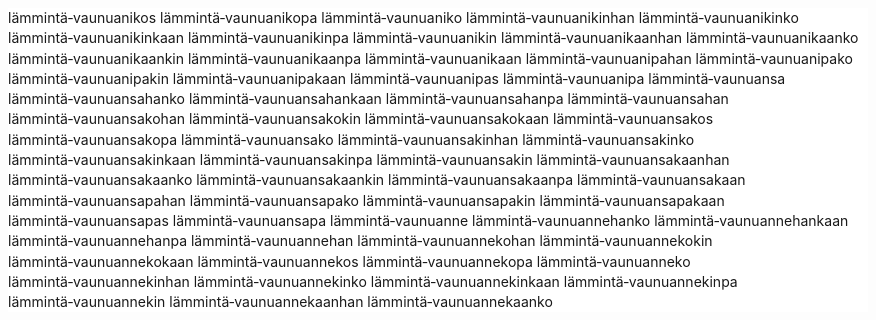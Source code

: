 lämmintä‑vaunuanikos
lämmintä‑vaunuanikopa
lämmintä‑vaunuaniko
lämmintä‑vaunuanikinhan
lämmintä‑vaunuanikinko
lämmintä‑vaunuanikinkaan
lämmintä‑vaunuanikinpa
lämmintä‑vaunuanikin
lämmintä‑vaunuanikaanhan
lämmintä‑vaunuanikaanko
lämmintä‑vaunuanikaankin
lämmintä‑vaunuanikaanpa
lämmintä‑vaunuanikaan
lämmintä‑vaunuanipahan
lämmintä‑vaunuanipako
lämmintä‑vaunuanipakin
lämmintä‑vaunuanipakaan
lämmintä‑vaunuanipas
lämmintä‑vaunuanipa
lämmintä‑vaunuansa
lämmintä‑vaunuansahanko
lämmintä‑vaunuansahankaan
lämmintä‑vaunuansahanpa
lämmintä‑vaunuansahan
lämmintä‑vaunuansakohan
lämmintä‑vaunuansakokin
lämmintä‑vaunuansakokaan
lämmintä‑vaunuansakos
lämmintä‑vaunuansakopa
lämmintä‑vaunuansako
lämmintä‑vaunuansakinhan
lämmintä‑vaunuansakinko
lämmintä‑vaunuansakinkaan
lämmintä‑vaunuansakinpa
lämmintä‑vaunuansakin
lämmintä‑vaunuansakaanhan
lämmintä‑vaunuansakaanko
lämmintä‑vaunuansakaankin
lämmintä‑vaunuansakaanpa
lämmintä‑vaunuansakaan
lämmintä‑vaunuansapahan
lämmintä‑vaunuansapako
lämmintä‑vaunuansapakin
lämmintä‑vaunuansapakaan
lämmintä‑vaunuansapas
lämmintä‑vaunuansapa
lämmintä‑vaunuanne
lämmintä‑vaunuannehanko
lämmintä‑vaunuannehankaan
lämmintä‑vaunuannehanpa
lämmintä‑vaunuannehan
lämmintä‑vaunuannekohan
lämmintä‑vaunuannekokin
lämmintä‑vaunuannekokaan
lämmintä‑vaunuannekos
lämmintä‑vaunuannekopa
lämmintä‑vaunuanneko
lämmintä‑vaunuannekinhan
lämmintä‑vaunuannekinko
lämmintä‑vaunuannekinkaan
lämmintä‑vaunuannekinpa
lämmintä‑vaunuannekin
lämmintä‑vaunuannekaanhan
lämmintä‑vaunuannekaanko